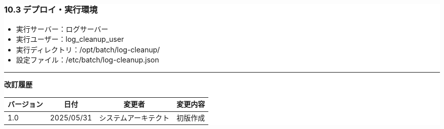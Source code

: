 ### 10.3 デプロイ・実行環境
- 実行サーバー：ログサーバー
- 実行ユーザー：log_cleanup_user
- 実行ディレクトリ：/opt/batch/log-cleanup/
- 設定ファイル：/etc/batch/log-cleanup.json

---

**改訂履歴**

| バージョン | 日付 | 変更者 | 変更内容 |
|------------|------|--------|----------|
| 1.0 | 2025/05/31 | システムアーキテクト | 初版作成 |
